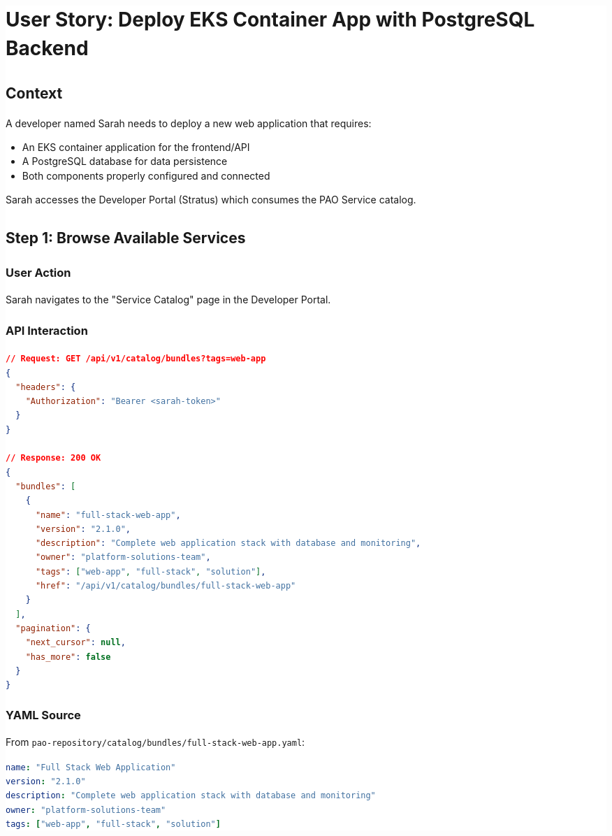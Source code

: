 # User Story: Deploy EKS Container App with PostgreSQL Backend

## Context
A developer named Sarah needs to deploy a new web application that requires:
- An EKS container application for the frontend/API
- A PostgreSQL database for data persistence
- Both components properly configured and connected

Sarah accesses the Developer Portal (Stratus) which consumes the PAO Service catalog.

## Step 1: Browse Available Services

### User Action
Sarah navigates to the "Service Catalog" page in the Developer Portal.

### API Interaction
```json
// Request: GET /api/v1/catalog/bundles?tags=web-app
{
  "headers": {
    "Authorization": "Bearer <sarah-token>"
  }
}

// Response: 200 OK
{
  "bundles": [
    {
      "name": "full-stack-web-app",
      "version": "2.1.0",
      "description": "Complete web application stack with database and monitoring",
      "owner": "platform-solutions-team",
      "tags": ["web-app", "full-stack", "solution"],
      "href": "/api/v1/catalog/bundles/full-stack-web-app"
    }
  ],
  "pagination": {
    "next_cursor": null,
    "has_more": false
  }
}
```

### YAML Source
From `pao-repository/catalog/bundles/full-stack-web-app.yaml`:
```yaml
name: "Full Stack Web Application"
version: "2.1.0"
description: "Complete web application stack with database and monitoring"
owner: "platform-solutions-team"
tags: ["web-app", "full-stack", "solution"]
```
